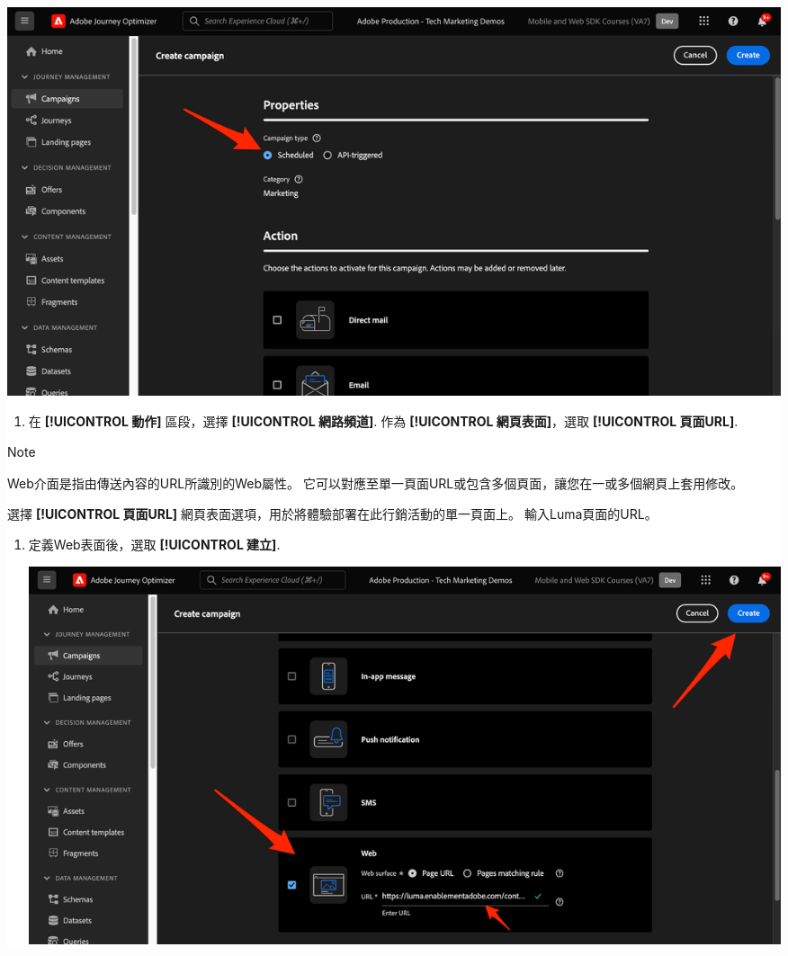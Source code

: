    ![排程的行銷活動](assets/web-channel-campaign-properties-scheduled.png)

1. 在 **[!UICONTROL 動作]** 區段，選擇 **[!UICONTROL 網路頻道]**. 作為  **[!UICONTROL 網頁表面]**，選取 **[!UICONTROL 頁面URL]**.

>[!NOTE]
>
>Web介面是指由傳送內容的URL所識別的Web屬性。 它可以對應至單一頁面URL或包含多個頁面，讓您在一或多個網頁上套用修改。

選擇 **[!UICONTROL 頁面URL]** 網頁表面選項，用於將體驗部署在此行銷活動的單一頁面上。 輸入Luma頁面的URL。

1. 定義Web表面後，選取 **[!UICONTROL 建立]**.

   ![選取網頁表面](assets/web-channel-web-surface.png)
